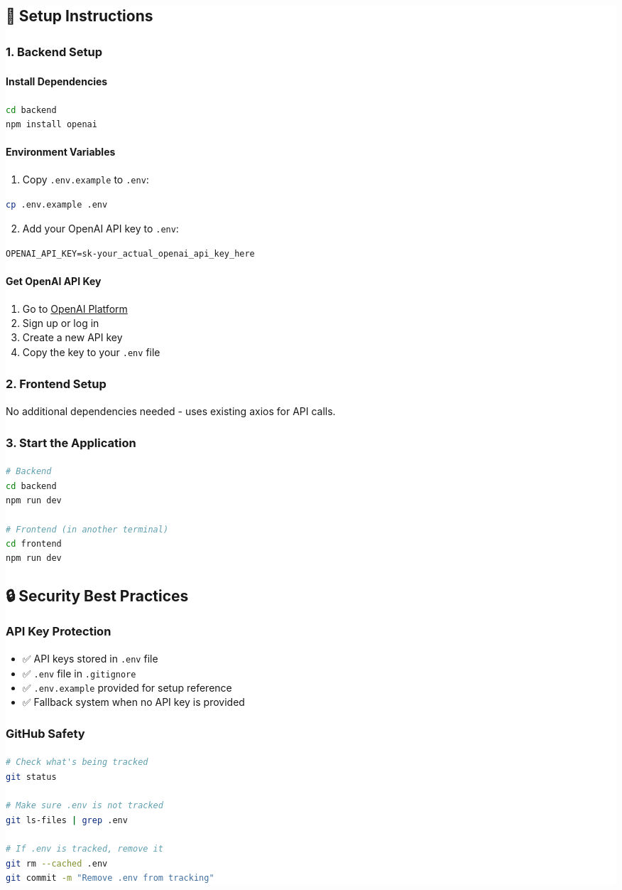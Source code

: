 ## 🔧 Setup Instructions

### 1. Backend Setup

#### Install Dependencies
```bash
cd backend
npm install openai
```

#### Environment Variables
1. Copy `.env.example` to `.env`:
```bash
cp .env.example .env
```

2. Add your OpenAI API key to `.env`:
```env
OPENAI_API_KEY=sk-your_actual_openai_api_key_here
```

#### Get OpenAI API Key
1. Go to [OpenAI Platform](https://platform.openai.com/api-keys)
2. Sign up or log in
3. Create a new API key
4. Copy the key to your `.env` file

### 2. Frontend Setup
No additional dependencies needed - uses existing axios for API calls.

### 3. Start the Application
```bash
# Backend
cd backend
npm run dev

# Frontend (in another terminal)
cd frontend
npm run dev
```

## 🔒 Security Best Practices

### API Key Protection
- ✅ API keys stored in `.env` file
- ✅ `.env` file in `.gitignore`
- ✅ `.env.example` provided for setup reference
- ✅ Fallback system when no API key is provided

### GitHub Safety
```bash
# Check what's being tracked
git status

# Make sure .env is not tracked
git ls-files | grep .env

# If .env is tracked, remove it
git rm --cached .env
git commit -m "Remove .env from tracking"
```
